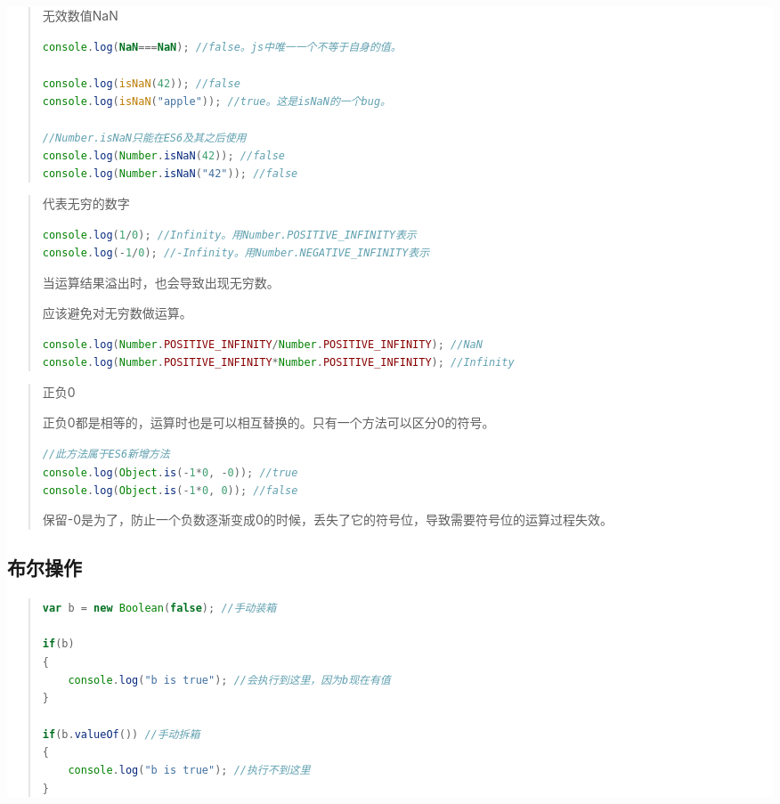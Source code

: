 > 无效数值NaN
>
> ```js
> console.log(NaN===NaN); //false。js中唯一一个不等于自身的值。
> 
> console.log(isNaN(42)); //false
> console.log(isNaN("apple")); //true。这是isNaN的一个bug。
> 
> //Number.isNaN只能在ES6及其之后使用
> console.log(Number.isNaN(42)); //false
> console.log(Number.isNaN("42")); //false
> ```

> 代表无穷的数字
>
> ```js
> console.log(1/0); //Infinity。用Number.POSITIVE_INFINITY表示
> console.log(-1/0); //-Infinity。用Number.NEGATIVE_INFINITY表示
> ```
>
> 当运算结果溢出时，也会导致出现无穷数。
>
> 应该避免对无穷数做运算。
>
> ```js
> console.log(Number.POSITIVE_INFINITY/Number.POSITIVE_INFINITY); //NaN
> console.log(Number.POSITIVE_INFINITY*Number.POSITIVE_INFINITY); //Infinity
> ```

> 正负0
>
> 正负0都是相等的，运算时也是可以相互替换的。只有一个方法可以区分0的符号。
>
> ```js
> //此方法属于ES6新增方法
> console.log(Object.is(-1*0, -0)); //true
> console.log(Object.is(-1*0, 0)); //false
> ```
>
> 保留-0是为了，防止一个负数逐渐变成0的时候，丢失了它的符号位，导致需要符号位的运算过程失效。

## 布尔操作

> ```js
> var b = new Boolean(false); //手动装箱
> 
> if(b)
> {
>     console.log("b is true"); //会执行到这里，因为b现在有值
> }
> 
> if(b.valueOf()) //手动拆箱
> {
>     console.log("b is true"); //执行不到这里
> }
> ```
